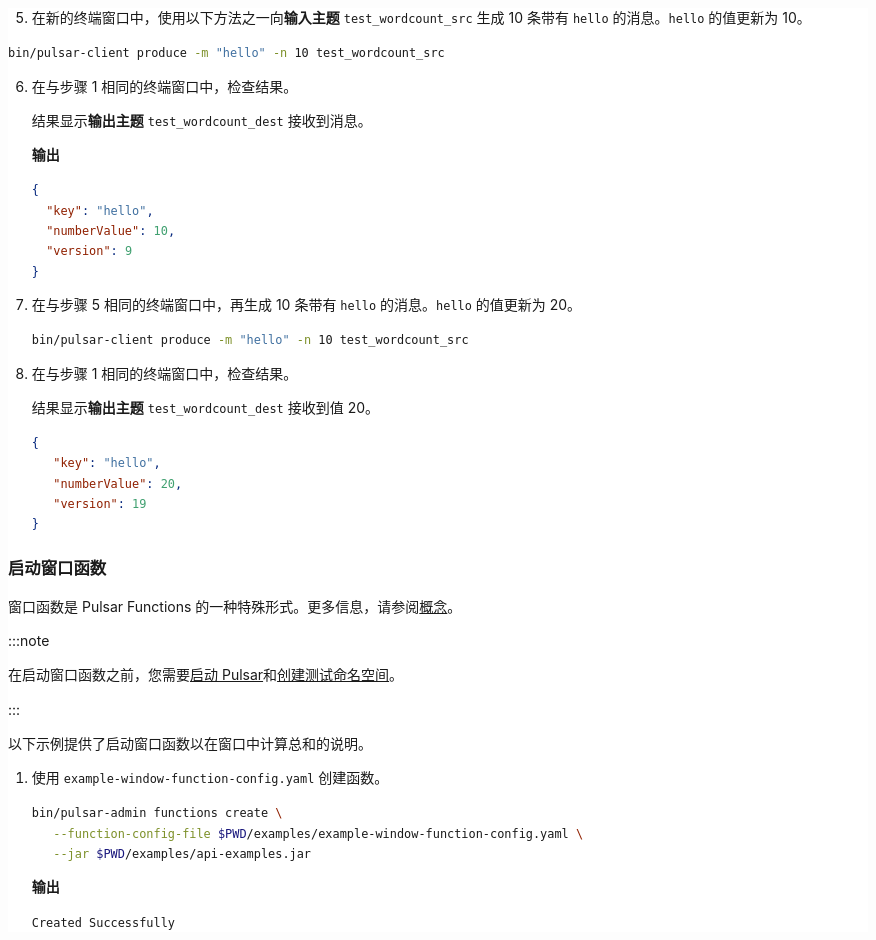 5. 在新的终端窗口中，使用以下方法之一向**输入主题** `test_wordcount_src` 生成 10 条带有 `hello` 的消息。`hello` 的值更新为 10。

  ```bash
  bin/pulsar-client produce -m "hello" -n 10 test_wordcount_src
  ```

6. 在与步骤 1 相同的终端窗口中，检查结果。

   结果显示**输出主题** `test_wordcount_dest` 接收到消息。

   **输出**

   ```json
   {
     "key": "hello",
     "numberValue": 10,
     "version": 9
   }
   ```

7. 在与步骤 5 相同的终端窗口中，再生成 10 条带有 `hello` 的消息。`hello` 的值更新为 20。

   ```bash
   bin/pulsar-client produce -m "hello" -n 10 test_wordcount_src
   ```

8. 在与步骤 1 相同的终端窗口中，检查结果。

   结果显示**输出主题** `test_wordcount_dest` 接收到值 20。

   ```json
   {
      "key": "hello",
      "numberValue": 20,
      "version": 19
   }
   ```

### 启动窗口函数

窗口函数是 Pulsar Functions 的一种特殊形式。更多信息，请参阅[概念](functions-concepts.md#window-function)。

:::note

在启动窗口函数之前，您需要[启动 Pulsar](#启动独立-pulsar)和[创建测试命名空间](#为测试创建命名空间)。

:::

以下示例提供了启动窗口函数以在窗口中计算总和的说明。

1. 使用 `example-window-function-config.yaml` 创建函数。

   ```bash
   bin/pulsar-admin functions create \
      --function-config-file $PWD/examples/example-window-function-config.yaml \
      --jar $PWD/examples/api-examples.jar
   ```

   **输出**

   ```text
   Created Successfully
   ```
